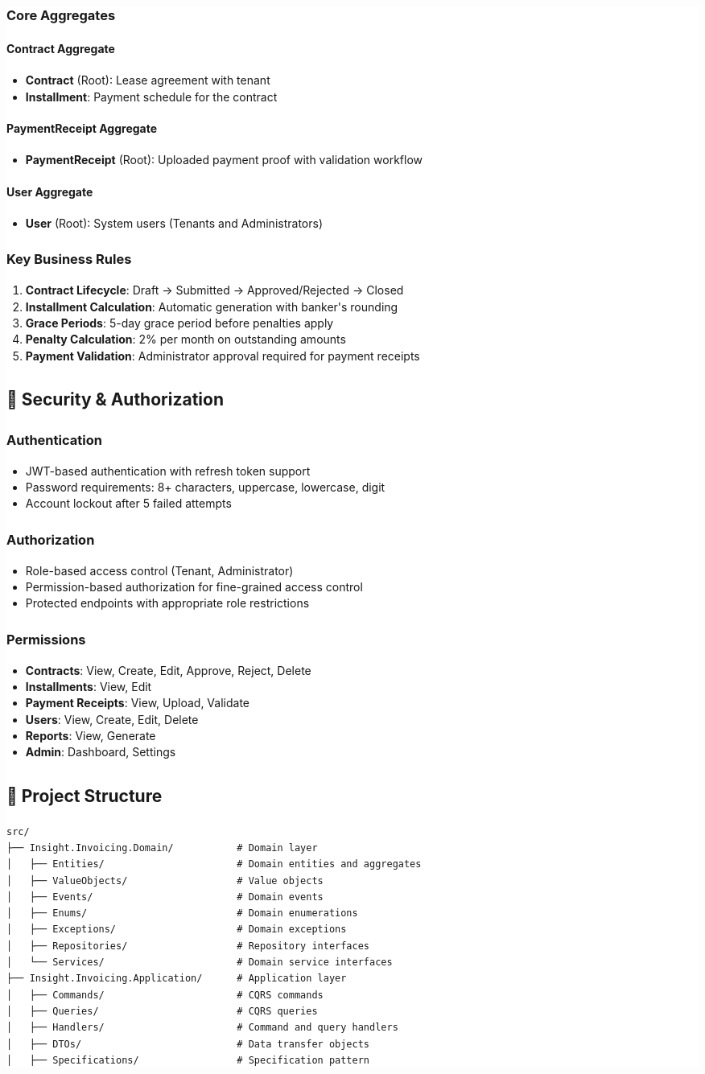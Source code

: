 ### Core Aggregates

#### Contract Aggregate

- **Contract** (Root): Lease agreement with tenant
- **Installment**: Payment schedule for the contract

#### PaymentReceipt Aggregate

- **PaymentReceipt** (Root): Uploaded payment proof with validation workflow

#### User Aggregate

- **User** (Root): System users (Tenants and Administrators)

### Key Business Rules

1. **Contract Lifecycle**: Draft → Submitted → Approved/Rejected → Closed
2. **Installment Calculation**: Automatic generation with banker's rounding
3. **Grace Periods**: 5-day grace period before penalties apply
4. **Penalty Calculation**: 2% per month on outstanding amounts
5. **Payment Validation**: Administrator approval required for payment receipts

## 🔐 Security & Authorization

### Authentication

- JWT-based authentication with refresh token support
- Password requirements: 8+ characters, uppercase, lowercase, digit
- Account lockout after 5 failed attempts

### Authorization

- Role-based access control (Tenant, Administrator)
- Permission-based authorization for fine-grained access control
- Protected endpoints with appropriate role restrictions

### Permissions

- **Contracts**: View, Create, Edit, Approve, Reject, Delete
- **Installments**: View, Edit
- **Payment Receipts**: View, Upload, Validate
- **Users**: View, Create, Edit, Delete
- **Reports**: View, Generate
- **Admin**: Dashboard, Settings

## 📁 Project Structure

```
src/
├── Insight.Invoicing.Domain/           # Domain layer
│   ├── Entities/                       # Domain entities and aggregates
│   ├── ValueObjects/                   # Value objects
│   ├── Events/                         # Domain events
│   ├── Enums/                          # Domain enumerations
│   ├── Exceptions/                     # Domain exceptions
│   ├── Repositories/                   # Repository interfaces
│   └── Services/                       # Domain service interfaces
├── Insight.Invoicing.Application/      # Application layer
│   ├── Commands/                       # CQRS commands
│   ├── Queries/                        # CQRS queries
│   ├── Handlers/                       # Command and query handlers
│   ├── DTOs/                           # Data transfer objects
│   ├── Specifications/                 # Specification pattern
```